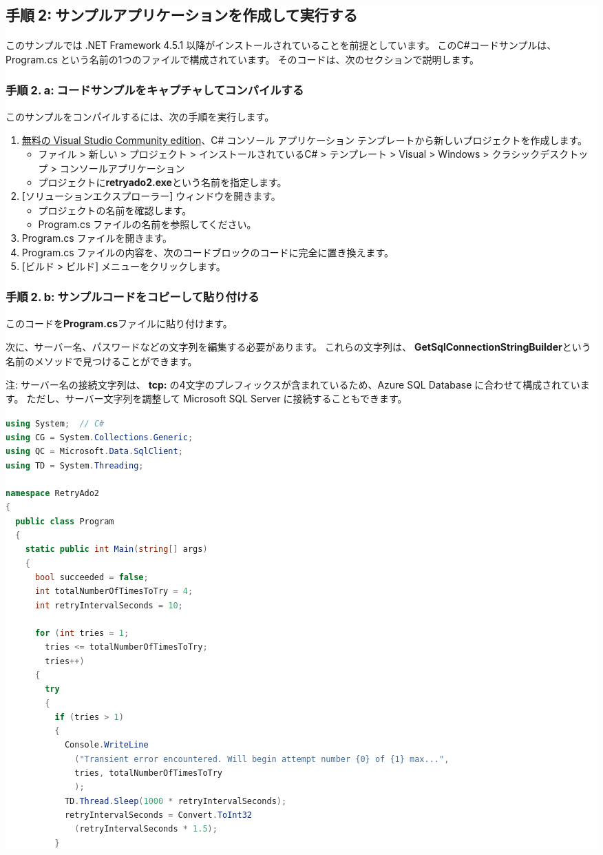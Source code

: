 ## <a name="step-2-create-and-run-sample-application"></a>手順 2: サンプルアプリケーションを作成して実行する  
  
このサンプルでは .NET Framework 4.5.1 以降がインストールされていることを前提としています。  このC#コードサンプルは、Program.cs という名前の1つのファイルで構成されています。 そのコードは、次のセクションで説明します。  
  
### <a name="step-2a-capture-and-compile-the-code-sample"></a>手順 2. a: コードサンプルをキャプチャしてコンパイルする  
  
このサンプルをコンパイルするには、次の手順を実行します。  
  
1. [無料の Visual Studio Community edition](https://www.visualstudio.com/products/visual-studio-community-vs)、C# コンソール アプリケーション テンプレートから新しいプロジェクトを作成します。  
    - ファイル > 新しい > プロジェクト > インストールされているC# > テンプレート > Visual > Windows > クラシックデスクトップ > コンソールアプリケーション  
    - プロジェクトに**retryado2.exe**という名前を指定します。  
2. [ソリューションエクスプローラー] ウィンドウを開きます。  
    - プロジェクトの名前を確認します。  
    - Program.cs ファイルの名前を参照してください。  
3. Program.cs ファイルを開きます。  
4. Program.cs ファイルの内容を、次のコードブロックのコードに完全に置き換えます。  
5. [ビルド > ビルド] メニューをクリックします。  
  
### <a name="step-2b-copy-and-paste-sample-code"></a>手順 2. b: サンプルコードをコピーして貼り付ける  
  
このコードを**Program.cs**ファイルに貼り付けます。  
  
次に、サーバー名、パスワードなどの文字列を編集する必要があります。 これらの文字列は、 **GetSqlConnectionStringBuilder**という名前のメソッドで見つけることができます。  
  
注: サーバー名の接続文字列は、 **tcp:** の4文字のプレフィックスが含まれているため、Azure SQL Database に合わせて構成されています。 ただし、サーバー文字列を調整して Microsoft SQL Server に接続することもできます。  
  
  
```csharp
using System;  // C#  
using CG = System.Collections.Generic;  
using QC = Microsoft.Data.SqlClient;  
using TD = System.Threading;  
    
namespace RetryAdo2  
{  
  public class Program  
  {  
    static public int Main(string[] args)  
    {  
      bool succeeded = false;  
      int totalNumberOfTimesToTry = 4;  
      int retryIntervalSeconds = 10;  
    
      for (int tries = 1;  
        tries <= totalNumberOfTimesToTry;  
        tries++)  
      {  
        try  
        {  
          if (tries > 1)  
          {  
            Console.WriteLine  
              ("Transient error encountered. Will begin attempt number {0} of {1} max...",  
              tries, totalNumberOfTimesToTry  
              );  
            TD.Thread.Sleep(1000 * retryIntervalSeconds);  
            retryIntervalSeconds = Convert.ToInt32  
              (retryIntervalSeconds * 1.5);  
          }  
```